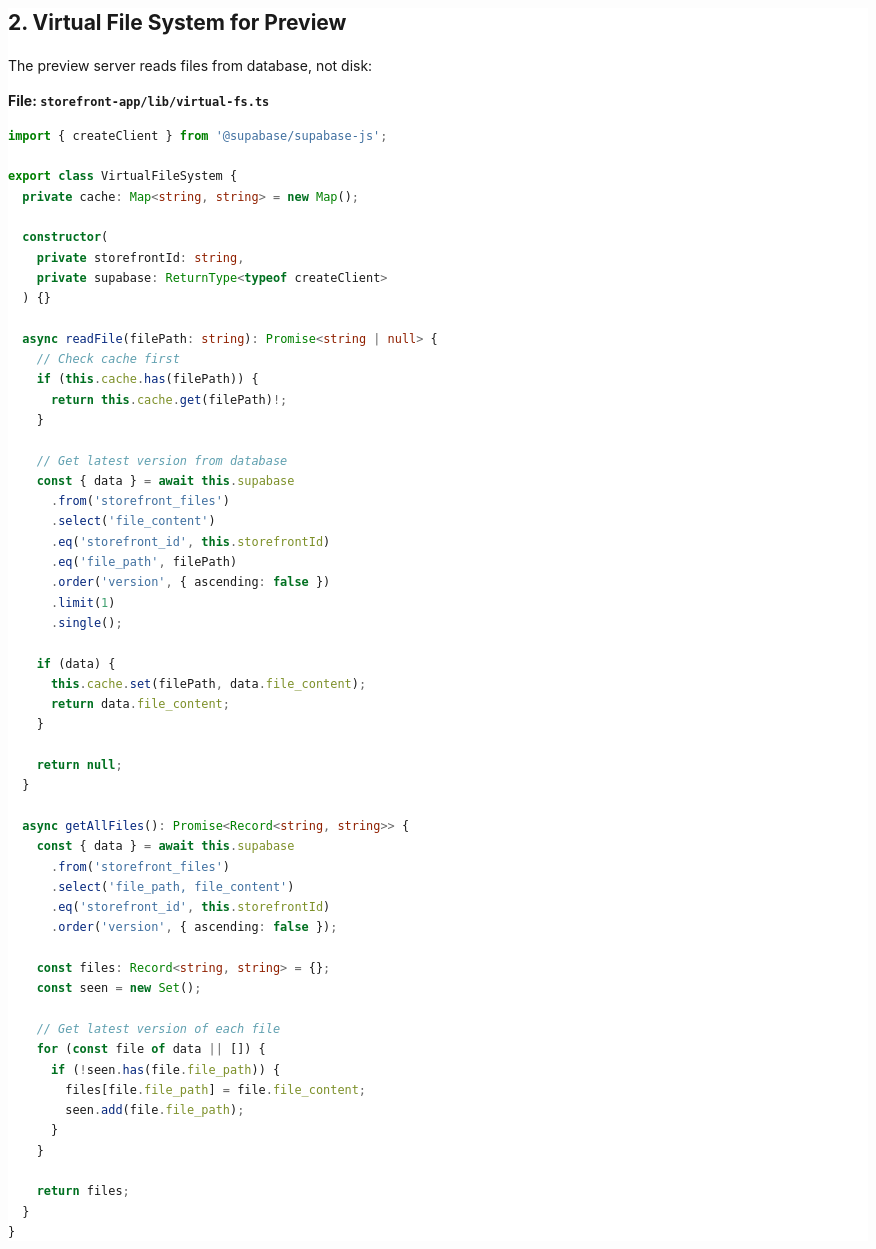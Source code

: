
## 2. Virtual File System for Preview

The preview server reads files from database, not disk:

**File: `storefront-app/lib/virtual-fs.ts`**

```typescript
import { createClient } from '@supabase/supabase-js';

export class VirtualFileSystem {
  private cache: Map<string, string> = new Map();
  
  constructor(
    private storefrontId: string,
    private supabase: ReturnType<typeof createClient>
  ) {}
  
  async readFile(filePath: string): Promise<string | null> {
    // Check cache first
    if (this.cache.has(filePath)) {
      return this.cache.get(filePath)!;
    }
    
    // Get latest version from database
    const { data } = await this.supabase
      .from('storefront_files')
      .select('file_content')
      .eq('storefront_id', this.storefrontId)
      .eq('file_path', filePath)
      .order('version', { ascending: false })
      .limit(1)
      .single();
    
    if (data) {
      this.cache.set(filePath, data.file_content);
      return data.file_content;
    }
    
    return null;
  }
  
  async getAllFiles(): Promise<Record<string, string>> {
    const { data } = await this.supabase
      .from('storefront_files')
      .select('file_path, file_content')
      .eq('storefront_id', this.storefrontId)
      .order('version', { ascending: false });
    
    const files: Record<string, string> = {};
    const seen = new Set();
    
    // Get latest version of each file
    for (const file of data || []) {
      if (!seen.has(file.file_path)) {
        files[file.file_path] = file.file_content;
        seen.add(file.file_path);
      }
    }
    
    return files;
  }
}
```
